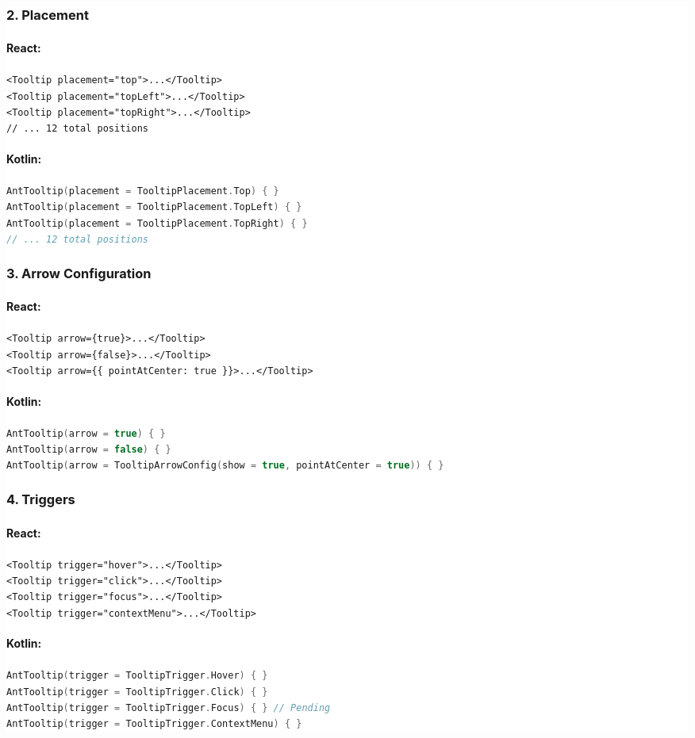 ### 2. Placement

#### React:

```tsx
<Tooltip placement="top">...</Tooltip>
<Tooltip placement="topLeft">...</Tooltip>
<Tooltip placement="topRight">...</Tooltip>
// ... 12 total positions
```

#### Kotlin:

```kotlin
AntTooltip(placement = TooltipPlacement.Top) { }
AntTooltip(placement = TooltipPlacement.TopLeft) { }
AntTooltip(placement = TooltipPlacement.TopRight) { }
// ... 12 total positions
```

### 3. Arrow Configuration

#### React:

```tsx
<Tooltip arrow={true}>...</Tooltip>
<Tooltip arrow={false}>...</Tooltip>
<Tooltip arrow={{ pointAtCenter: true }}>...</Tooltip>
```

#### Kotlin:

```kotlin
AntTooltip(arrow = true) { }
AntTooltip(arrow = false) { }
AntTooltip(arrow = TooltipArrowConfig(show = true, pointAtCenter = true)) { }
```

### 4. Triggers

#### React:

```tsx
<Tooltip trigger="hover">...</Tooltip>
<Tooltip trigger="click">...</Tooltip>
<Tooltip trigger="focus">...</Tooltip>
<Tooltip trigger="contextMenu">...</Tooltip>
```

#### Kotlin:

```kotlin
AntTooltip(trigger = TooltipTrigger.Hover) { }
AntTooltip(trigger = TooltipTrigger.Click) { }
AntTooltip(trigger = TooltipTrigger.Focus) { } // Pending
AntTooltip(trigger = TooltipTrigger.ContextMenu) { }
```

